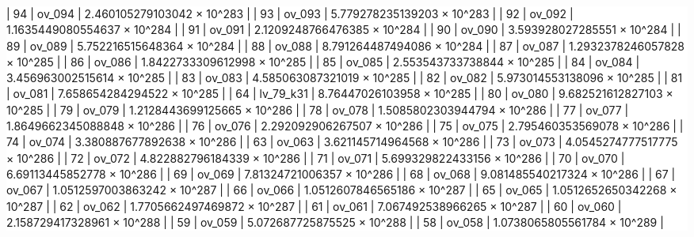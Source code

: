 | 94 | ov_094 | 2.460105279103042 × 10^283 |
| 93 | ov_093 | 5.779278235139203 × 10^283 |
| 92 | ov_092 | 1.1635449080554637 × 10^284 |
| 91 | ov_091 | 2.1209248766476385 × 10^284 |
| 90 | ov_090 | 3.593928027285551 × 10^284 |
| 89 | ov_089 | 5.752216515648364 × 10^284 |
| 88 | ov_088 | 8.791264487494086 × 10^284 |
| 87 | ov_087 | 1.2932378246057828 × 10^285 |
| 86 | ov_086 | 1.8422733309612998 × 10^285 |
| 85 | ov_085 | 2.553543733738844 × 10^285 |
| 84 | ov_084 | 3.456963002515614 × 10^285 |
| 83 | ov_083 | 4.585063087321019 × 10^285 |
| 82 | ov_082 | 5.973014553138096 × 10^285 |
| 81 | ov_081 | 7.658654284294522 × 10^285 |
| 64 | lv_79_k31 | 8.76447026103958 × 10^285 |
| 80 | ov_080 | 9.682521612827103 × 10^285 |
| 79 | ov_079 | 1.2128443699125665 × 10^286 |
| 78 | ov_078 | 1.5085802303944794 × 10^286 |
| 77 | ov_077 | 1.8649662345088848 × 10^286 |
| 76 | ov_076 | 2.292092906267507 × 10^286 |
| 75 | ov_075 | 2.795460353569078 × 10^286 |
| 74 | ov_074 | 3.380887677892638 × 10^286 |
| 63 | ov_063 | 3.621145714964568 × 10^286 |
| 73 | ov_073 | 4.0545274777517775 × 10^286 |
| 72 | ov_072 | 4.822882796184339 × 10^286 |
| 71 | ov_071 | 5.699329822433156 × 10^286 |
| 70 | ov_070 | 6.69113445852778 × 10^286 |
| 69 | ov_069 | 7.81324721006357 × 10^286 |
| 68 | ov_068 | 9.081485540217324 × 10^286 |
| 67 | ov_067 | 1.0512597003863242 × 10^287 |
| 66 | ov_066 | 1.0512607846565186 × 10^287 |
| 65 | ov_065 | 1.0512652650342268 × 10^287 |
| 62 | ov_062 | 1.7705662497469872 × 10^287 |
| 61 | ov_061 | 7.067492538966265 × 10^287 |
| 60 | ov_060 | 2.158729417328961 × 10^288 |
| 59 | ov_059 | 5.072687725875525 × 10^288 |
| 58 | ov_058 | 1.0738065805561784 × 10^289 |